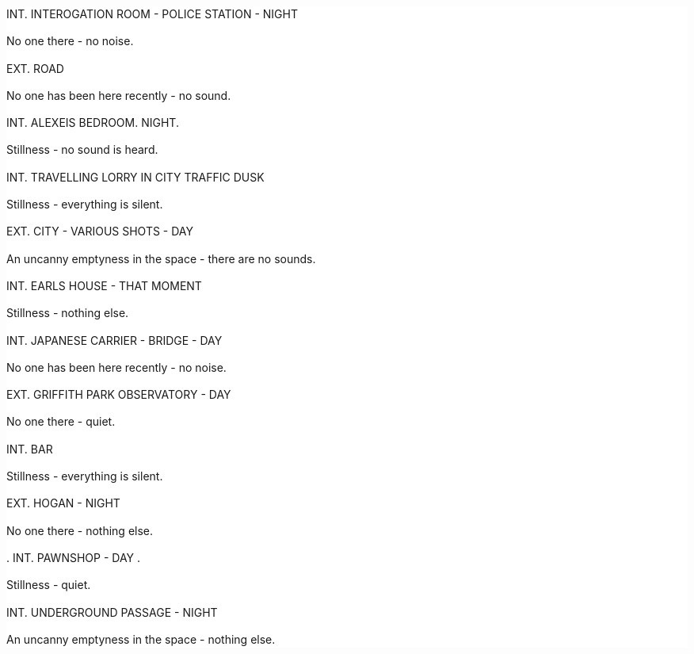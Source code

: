 
INT. INTEROGATION ROOM - POLICE STATION - NIGHT

No one there - no noise.



EXT. ROAD

No one has been here recently - no sound.



INT. ALEXEIS BEDROOM. NIGHT.

Stillness - no sound is heard.



INT. TRAVELLING LORRY IN CITY TRAFFIC  DUSK

Stillness - everything is silent.



EXT. CITY - VARIOUS SHOTS - DAY

An uncanny emptyness in the space - there are no sounds.



INT. EARLS HOUSE - THAT MOMENT

Stillness - nothing else.



INT. JAPANESE CARRIER - BRIDGE - DAY

No one has been here recently - no noise.



EXT. GRIFFITH PARK OBSERVATORY - DAY

No one there - quiet.



INT. BAR

Stillness - everything is silent.



EXT. HOGAN - NIGHT

No one there - nothing else.



. INT. PAWNSHOP - DAY                                             .

Stillness - quiet.



INT. UNDERGROUND PASSAGE - NIGHT

An uncanny emptyness in the space - nothing else.


